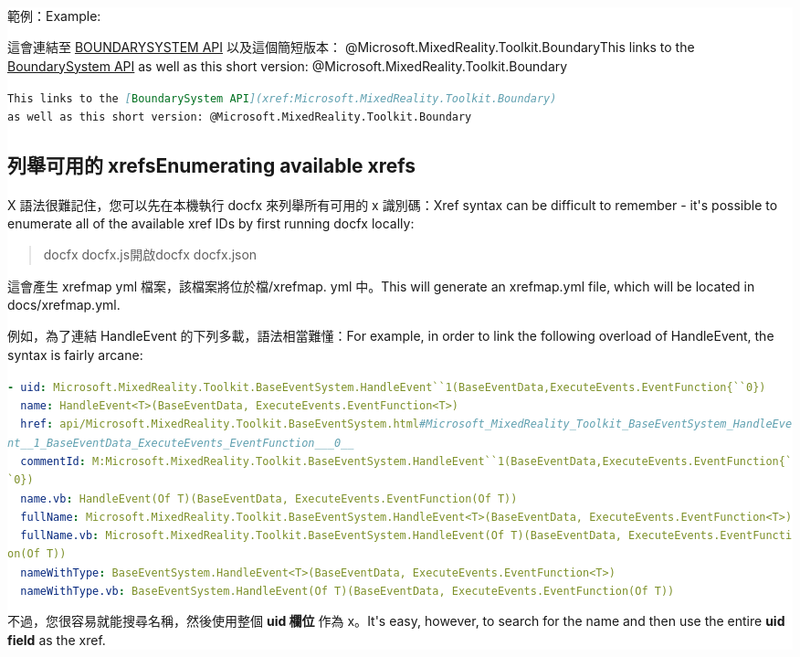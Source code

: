 <span data-ttu-id="03b75-142">範例：</span><span class="sxs-lookup"><span data-stu-id="03b75-142">Example:</span></span>

<span data-ttu-id="03b75-143">這會連結至 [BOUNDARYSYSTEM API](xref:Microsoft.MixedReality.Toolkit.Boundary) 以及這個簡短版本： @Microsoft.MixedReality.Toolkit.Boundary</span><span class="sxs-lookup"><span data-stu-id="03b75-143">This links to the [BoundarySystem API](xref:Microsoft.MixedReality.Toolkit.Boundary) as well as this short version: @Microsoft.MixedReality.Toolkit.Boundary</span></span>

```md
This links to the [BoundarySystem API](xref:Microsoft.MixedReality.Toolkit.Boundary)
as well as this short version: @Microsoft.MixedReality.Toolkit.Boundary
```

## <a name="enumerating-available-xrefs"></a><span data-ttu-id="03b75-144">列舉可用的 xrefs</span><span class="sxs-lookup"><span data-stu-id="03b75-144">Enumerating available xrefs</span></span>

<span data-ttu-id="03b75-145">X 語法很難記住，您可以先在本機執行 docfx 來列舉所有可用的 x 識別碼：</span><span class="sxs-lookup"><span data-stu-id="03b75-145">Xref syntax can be difficult to remember - it's possible to enumerate all of the available xref IDs by first running docfx locally:</span></span>

> <span data-ttu-id="03b75-146">docfx docfx.js開啟</span><span class="sxs-lookup"><span data-stu-id="03b75-146">docfx docfx.json</span></span>

<span data-ttu-id="03b75-147">這會產生 xrefmap yml 檔案，該檔案將位於檔/xrefmap. yml 中。</span><span class="sxs-lookup"><span data-stu-id="03b75-147">This will generate an xrefmap.yml file, which will be located in docs/xrefmap.yml.</span></span>

<span data-ttu-id="03b75-148">例如，為了連結 HandleEvent 的下列多載，語法相當難懂：</span><span class="sxs-lookup"><span data-stu-id="03b75-148">For example, in order to link the following overload of HandleEvent, the syntax is fairly arcane:</span></span>

```yml
- uid: Microsoft.MixedReality.Toolkit.BaseEventSystem.HandleEvent``1(BaseEventData,ExecuteEvents.EventFunction{``0})
  name: HandleEvent<T>(BaseEventData, ExecuteEvents.EventFunction<T>)
  href: api/Microsoft.MixedReality.Toolkit.BaseEventSystem.html#Microsoft_MixedReality_Toolkit_BaseEventSystem_HandleEvent__1_BaseEventData_ExecuteEvents_EventFunction___0__
  commentId: M:Microsoft.MixedReality.Toolkit.BaseEventSystem.HandleEvent``1(BaseEventData,ExecuteEvents.EventFunction{``0})
  name.vb: HandleEvent(Of T)(BaseEventData, ExecuteEvents.EventFunction(Of T))
  fullName: Microsoft.MixedReality.Toolkit.BaseEventSystem.HandleEvent<T>(BaseEventData, ExecuteEvents.EventFunction<T>)
  fullName.vb: Microsoft.MixedReality.Toolkit.BaseEventSystem.HandleEvent(Of T)(BaseEventData, ExecuteEvents.EventFunction(Of T))
  nameWithType: BaseEventSystem.HandleEvent<T>(BaseEventData, ExecuteEvents.EventFunction<T>)
  nameWithType.vb: BaseEventSystem.HandleEvent(Of T)(BaseEventData, ExecuteEvents.EventFunction(Of T))
```

<span data-ttu-id="03b75-149">不過，您很容易就能搜尋名稱，然後使用整個 **uid 欄位** 作為 x。</span><span class="sxs-lookup"><span data-stu-id="03b75-149">It's easy, however, to search for the name and then use the entire **uid field** as the xref.</span></span>
